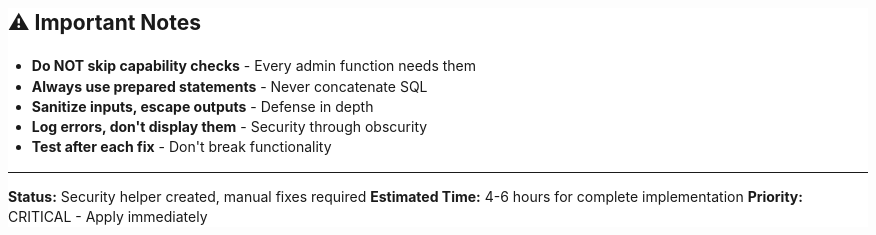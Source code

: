 ## ⚠️ Important Notes

- **Do NOT skip capability checks** - Every admin function needs them
- **Always use prepared statements** - Never concatenate SQL
- **Sanitize inputs, escape outputs** - Defense in depth
- **Log errors, don't display them** - Security through obscurity
- **Test after each fix** - Don't break functionality

---

**Status:** Security helper created, manual fixes required
**Estimated Time:** 4-6 hours for complete implementation
**Priority:** CRITICAL - Apply immediately
